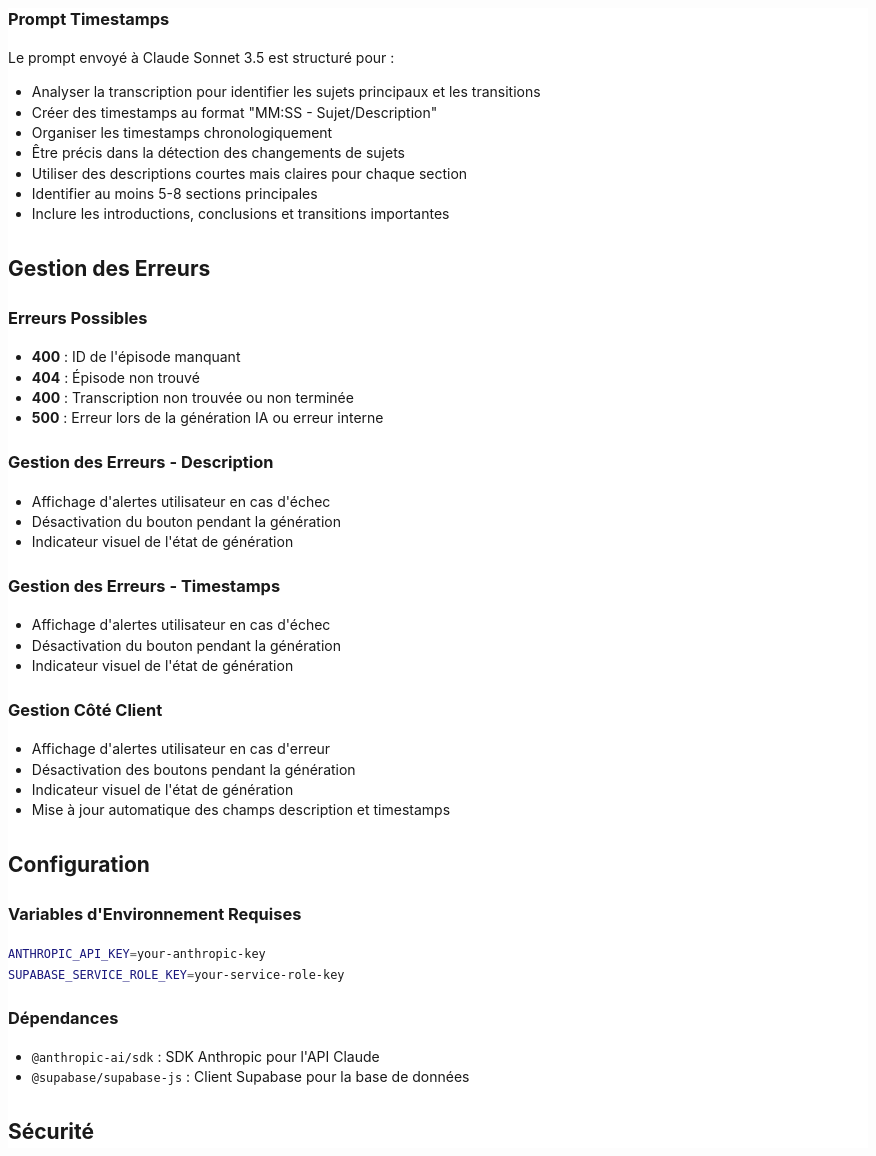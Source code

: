 ### Prompt Timestamps
Le prompt envoyé à Claude Sonnet 3.5 est structuré pour :
- Analyser la transcription pour identifier les sujets principaux et les transitions
- Créer des timestamps au format "MM:SS - Sujet/Description"
- Organiser les timestamps chronologiquement
- Être précis dans la détection des changements de sujets
- Utiliser des descriptions courtes mais claires pour chaque section
- Identifier au moins 5-8 sections principales
- Inclure les introductions, conclusions et transitions importantes

## Gestion des Erreurs

### Erreurs Possibles
- **400** : ID de l'épisode manquant
- **404** : Épisode non trouvé
- **400** : Transcription non trouvée ou non terminée
- **500** : Erreur lors de la génération IA ou erreur interne

### Gestion des Erreurs - Description
- Affichage d'alertes utilisateur en cas d'échec
- Désactivation du bouton pendant la génération
- Indicateur visuel de l'état de génération

### Gestion des Erreurs - Timestamps
- Affichage d'alertes utilisateur en cas d'échec
- Désactivation du bouton pendant la génération
- Indicateur visuel de l'état de génération

### Gestion Côté Client
- Affichage d'alertes utilisateur en cas d'erreur
- Désactivation des boutons pendant la génération
- Indicateur visuel de l'état de génération
- Mise à jour automatique des champs description et timestamps

## Configuration

### Variables d'Environnement Requises
```bash
ANTHROPIC_API_KEY=your-anthropic-key
SUPABASE_SERVICE_ROLE_KEY=your-service-role-key
```

### Dépendances
- `@anthropic-ai/sdk` : SDK Anthropic pour l'API Claude
- `@supabase/supabase-js` : Client Supabase pour la base de données

## Sécurité

